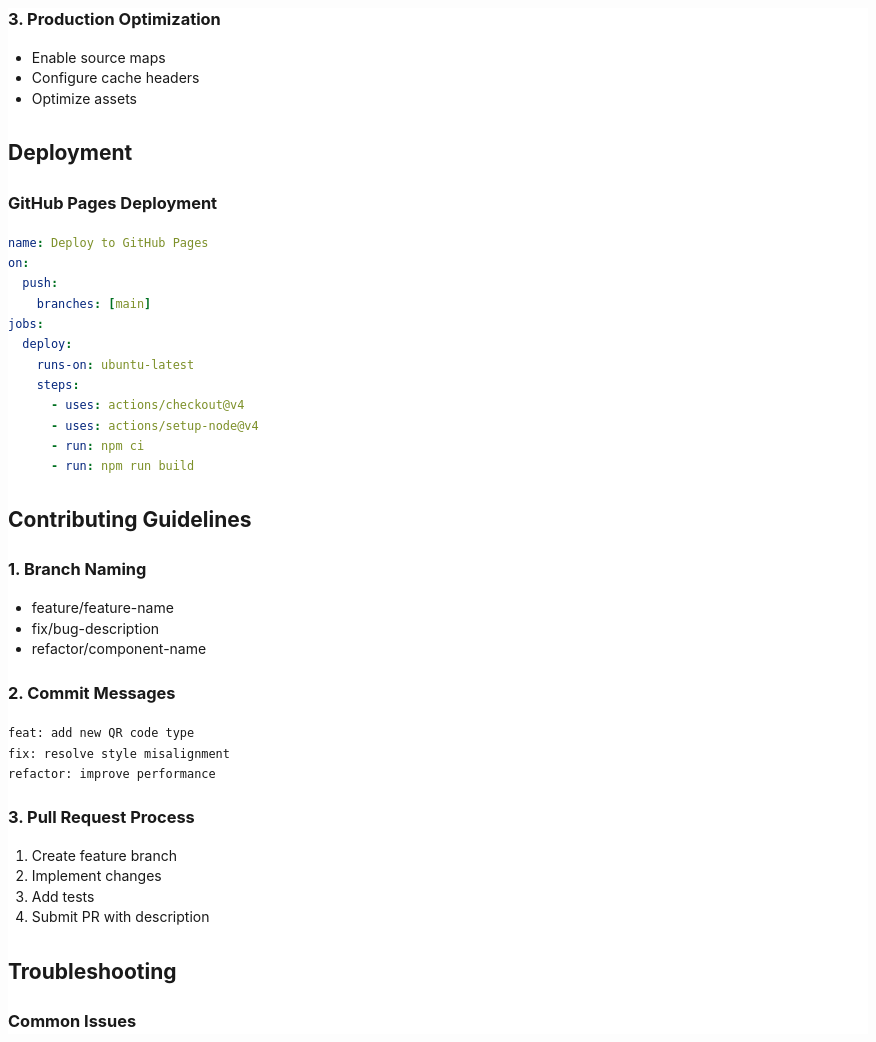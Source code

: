 ### 3. Production Optimization

- Enable source maps
- Configure cache headers
- Optimize assets

## Deployment

### GitHub Pages Deployment

```yml
name: Deploy to GitHub Pages
on:
  push:
    branches: [main]
jobs:
  deploy:
    runs-on: ubuntu-latest
    steps:
      - uses: actions/checkout@v4
      - uses: actions/setup-node@v4
      - run: npm ci
      - run: npm run build
```

## Contributing Guidelines

### 1. Branch Naming

- feature/feature-name
- fix/bug-description
- refactor/component-name

### 2. Commit Messages

```
feat: add new QR code type
fix: resolve style misalignment
refactor: improve performance
```

### 3. Pull Request Process

1. Create feature branch
2. Implement changes
3. Add tests
4. Submit PR with description

## Troubleshooting

### Common Issues
